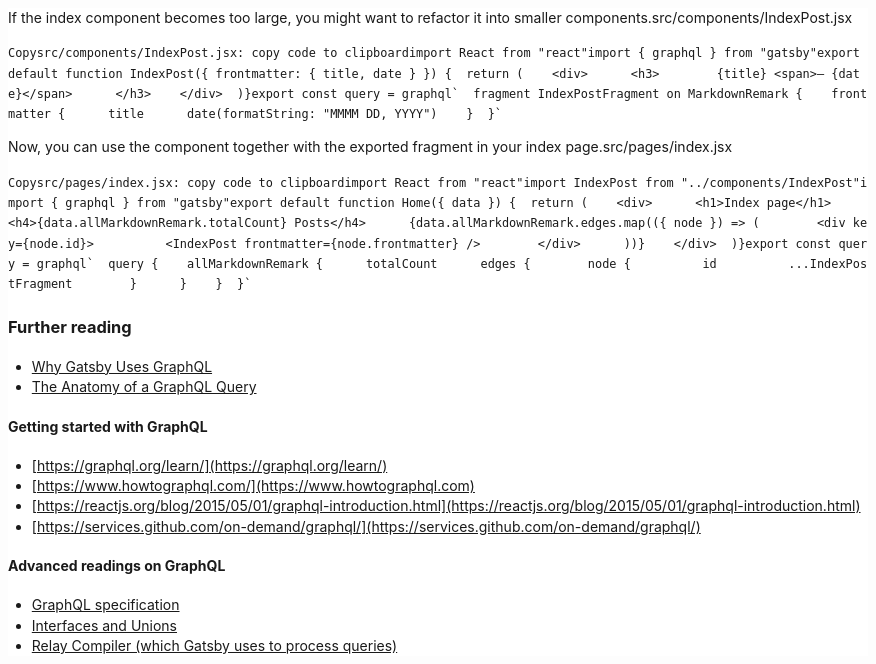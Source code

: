 If the index component becomes too large, you might want to refactor it into smaller components.src/components/IndexPost.jsx

```
Copysrc/components/IndexPost.jsx: copy code to clipboardimport React from "react"import { graphql } from "gatsby"export default function IndexPost({ frontmatter: { title, date } }) {  return (    <div>      <h3>        {title} <span>— {date}</span>      </h3>    </div>  )}export const query = graphql`  fragment IndexPostFragment on MarkdownRemark {    frontmatter {      title      date(formatString: "MMMM DD, YYYY")    }  }`
```

Now, you can use the component together with the exported fragment in your index page.src/pages/index.jsx

```
Copysrc/pages/index.jsx: copy code to clipboardimport React from "react"import IndexPost from "../components/IndexPost"import { graphql } from "gatsby"export default function Home({ data }) {  return (    <div>      <h1>Index page</h1>      <h4>{data.allMarkdownRemark.totalCount} Posts</h4>      {data.allMarkdownRemark.edges.map(({ node }) => (        <div key={node.id}>          <IndexPost frontmatter={node.frontmatter} />        </div>      ))}    </div>  )}export const query = graphql`  query {    allMarkdownRemark {      totalCount      edges {        node {          id          ...IndexPostFragment        }      }    }  }`
```

### Further reading <a href="#further-reading" id="further-reading"></a>

- [Why Gatsby Uses GraphQL](https://www.gatsbyjs.com/docs/why-gatsby-uses-graphql/)
- [The Anatomy of a GraphQL Query](https://www.apollographql.com/blog/the-anatomy-of-a-graphql-query-6dffa9e9e747)

#### Getting started with GraphQL <a href="#getting-started-with-graphql" id="getting-started-with-graphql"></a>

- [https://graphql.org/learn/](https://graphql.org/learn/)
- [https://www.howtographql.com/](https://www.howtographql.com)
- [https://reactjs.org/blog/2015/05/01/graphql-introduction.html](https://reactjs.org/blog/2015/05/01/graphql-introduction.html)
- [https://services.github.com/on-demand/graphql/](https://services.github.com/on-demand/graphql/)

#### Advanced readings on GraphQL <a href="#advanced-readings-on-graphql" id="advanced-readings-on-graphql"></a>

- [GraphQL specification](https://spec.graphql.org/October2016/)
- [Interfaces and Unions](https://medium.com/the-graphqlhub/graphql-tour-interfaces-and-unions-7dd5be35de0d)
- [Relay Compiler (which Gatsby uses to process queries)](https://facebook.github.io/relay/docs/en/compiler-architecture.html)
